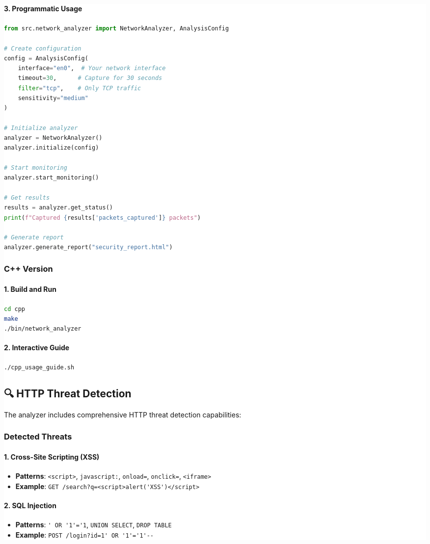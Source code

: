#### 3. Programmatic Usage
```python
from src.network_analyzer import NetworkAnalyzer, AnalysisConfig

# Create configuration
config = AnalysisConfig(
    interface="en0",  # Your network interface
    timeout=30,      # Capture for 30 seconds
    filter="tcp",    # Only TCP traffic
    sensitivity="medium"
)

# Initialize analyzer
analyzer = NetworkAnalyzer()
analyzer.initialize(config)

# Start monitoring
analyzer.start_monitoring()

# Get results
results = analyzer.get_status()
print(f"Captured {results['packets_captured']} packets")

# Generate report
analyzer.generate_report("security_report.html")
```

### C++ Version

#### 1. Build and Run
```bash
cd cpp
make
./bin/network_analyzer
```

#### 2. Interactive Guide
```bash
./cpp_usage_guide.sh
```

## 🔍 HTTP Threat Detection

The analyzer includes comprehensive HTTP threat detection capabilities:

### Detected Threats

#### 1. Cross-Site Scripting (XSS)
- **Patterns**: `<script>`, `javascript:`, `onload=`, `onclick=`, `<iframe>`
- **Example**: `GET /search?q=<script>alert('XSS')</script>`

#### 2. SQL Injection
- **Patterns**: `' OR '1'='1`, `UNION SELECT`, `DROP TABLE`
- **Example**: `POST /login?id=1' OR '1'='1'--`
